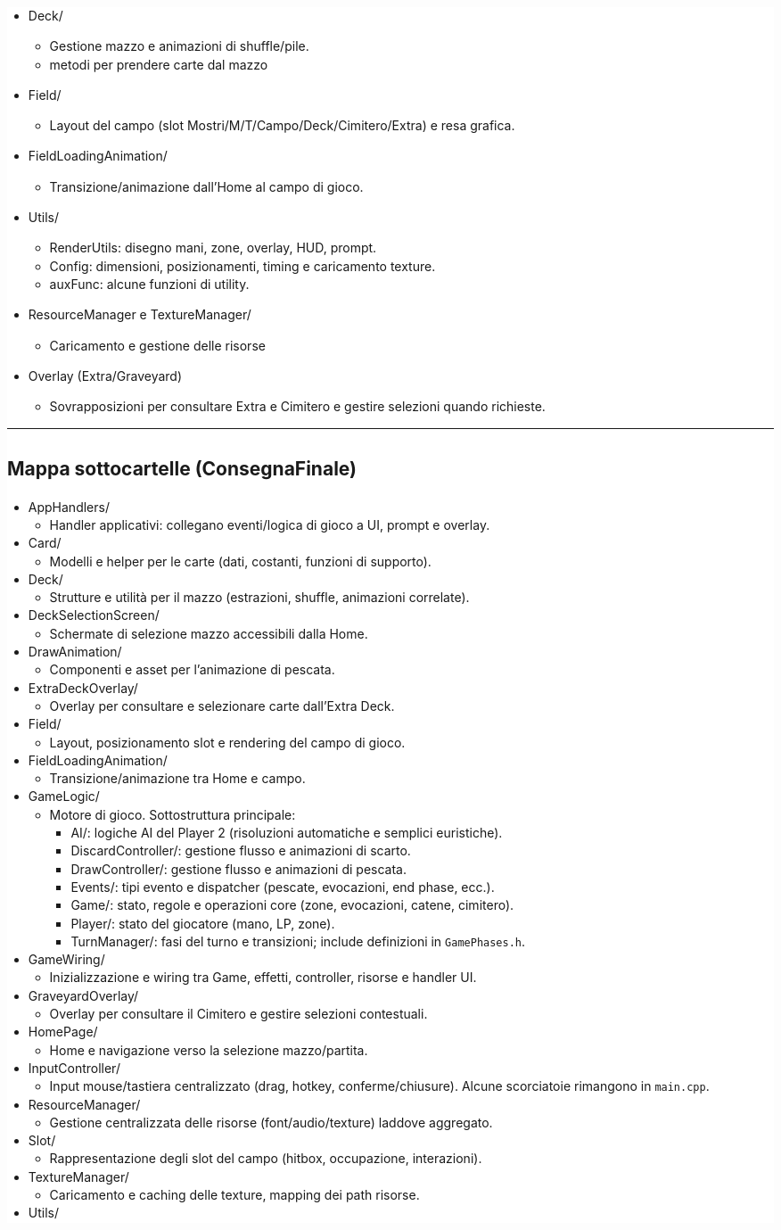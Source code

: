 - Deck/
  - Gestione mazzo e animazioni di shuffle/pile.
  - metodi per prendere carte dal mazzo

- Field/
  - Layout del campo (slot Mostri/M/T/Campo/Deck/Cimitero/Extra) e resa grafica.

- FieldLoadingAnimation/
  - Transizione/animazione dall’Home al campo di gioco.

- Utils/
  - RenderUtils: disegno mani, zone, overlay, HUD, prompt.
  - Config: dimensioni, posizionamenti, timing e caricamento texture.
  - auxFunc: alcune funzioni di utility.

- ResourceManager e TextureManager/
   - Caricamento e gestione delle risorse

- Overlay (Extra/Graveyard)
  - Sovrapposizioni per consultare Extra e Cimitero e gestire selezioni quando richieste.

---

## Mappa sottocartelle (ConsegnaFinale)

- AppHandlers/
  - Handler applicativi: collegano eventi/logica di gioco a UI, prompt e overlay.
- Card/
  - Modelli e helper per le carte (dati, costanti, funzioni di supporto).
- Deck/
  - Strutture e utilità per il mazzo (estrazioni, shuffle, animazioni correlate).
- DeckSelectionScreen/
  - Schermate di selezione mazzo accessibili dalla Home.
- DrawAnimation/
  - Componenti e asset per l’animazione di pescata.
- ExtraDeckOverlay/
  - Overlay per consultare e selezionare carte dall’Extra Deck.
- Field/
  - Layout, posizionamento slot e rendering del campo di gioco.
- FieldLoadingAnimation/
  - Transizione/animazione tra Home e campo.
- GameLogic/
  - Motore di gioco. Sottostruttura principale:
    - AI/: logiche AI del Player 2 (risoluzioni automatiche e semplici euristiche).
    - DiscardController/: gestione flusso e animazioni di scarto.
    - DrawController/: gestione flusso e animazioni di pescata.
    - Events/: tipi evento e dispatcher (pescate, evocazioni, end phase, ecc.).
    - Game/: stato, regole e operazioni core (zone, evocazioni, catene, cimitero).
    - Player/: stato del giocatore (mano, LP, zone).
    - TurnManager/: fasi del turno e transizioni; include definizioni in `GamePhases.h`.
- GameWiring/
  - Inizializzazione e wiring tra Game, effetti, controller, risorse e handler UI.
- GraveyardOverlay/
  - Overlay per consultare il Cimitero e gestire selezioni contestuali.
- HomePage/
  - Home e navigazione verso la selezione mazzo/partita.
- InputController/
  - Input mouse/tastiera centralizzato (drag, hotkey, conferme/chiusure). Alcune scorciatoie rimangono in `main.cpp`.
- ResourceManager/
  - Gestione centralizzata delle risorse (font/audio/texture) laddove aggregato.
- Slot/
  - Rappresentazione degli slot del campo (hitbox, occupazione, interazioni).
- TextureManager/
  - Caricamento e caching delle texture, mapping dei path risorse.
- Utils/